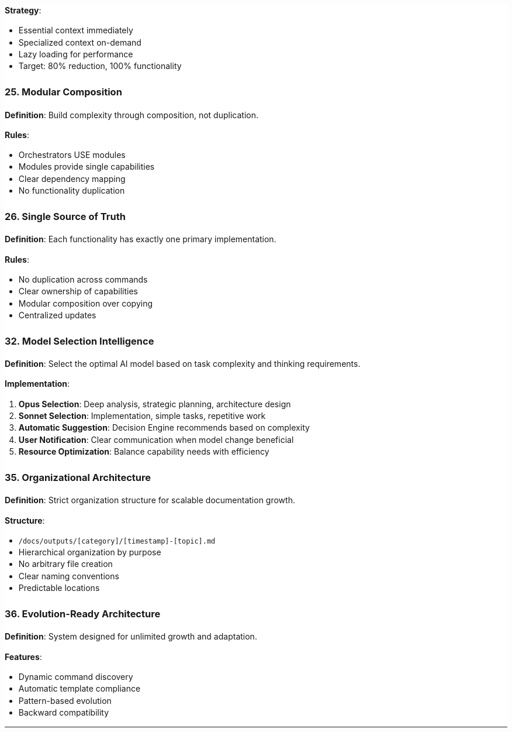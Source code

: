 **Strategy**:
- Essential context immediately
- Specialized context on-demand
- Lazy loading for performance
- Target: 80% reduction, 100% functionality

### 25. Modular Composition
**Definition**: Build complexity through composition, not duplication.

**Rules**:
- Orchestrators USE modules
- Modules provide single capabilities
- Clear dependency mapping
- No functionality duplication

### 26. Single Source of Truth
**Definition**: Each functionality has exactly one primary implementation.

**Rules**:
- No duplication across commands
- Clear ownership of capabilities
- Modular composition over copying
- Centralized updates

### 32. Model Selection Intelligence
**Definition**: Select the optimal AI model based on task complexity and thinking requirements.

**Implementation**:
1. **Opus Selection**: Deep analysis, strategic planning, architecture design
2. **Sonnet Selection**: Implementation, simple tasks, repetitive work
3. **Automatic Suggestion**: Decision Engine recommends based on complexity
4. **User Notification**: Clear communication when model change beneficial
5. **Resource Optimization**: Balance capability needs with efficiency

### 35. Organizational Architecture
**Definition**: Strict organization structure for scalable documentation growth.

**Structure**:
- `/docs/outputs/[category]/[timestamp]-[topic].md`
- Hierarchical organization by purpose
- No arbitrary file creation
- Clear naming conventions
- Predictable locations

### 36. Evolution-Ready Architecture
**Definition**: System designed for unlimited growth and adaptation.

**Features**:
- Dynamic command discovery
- Automatic template compliance
- Pattern-based evolution
- Backward compatibility

---